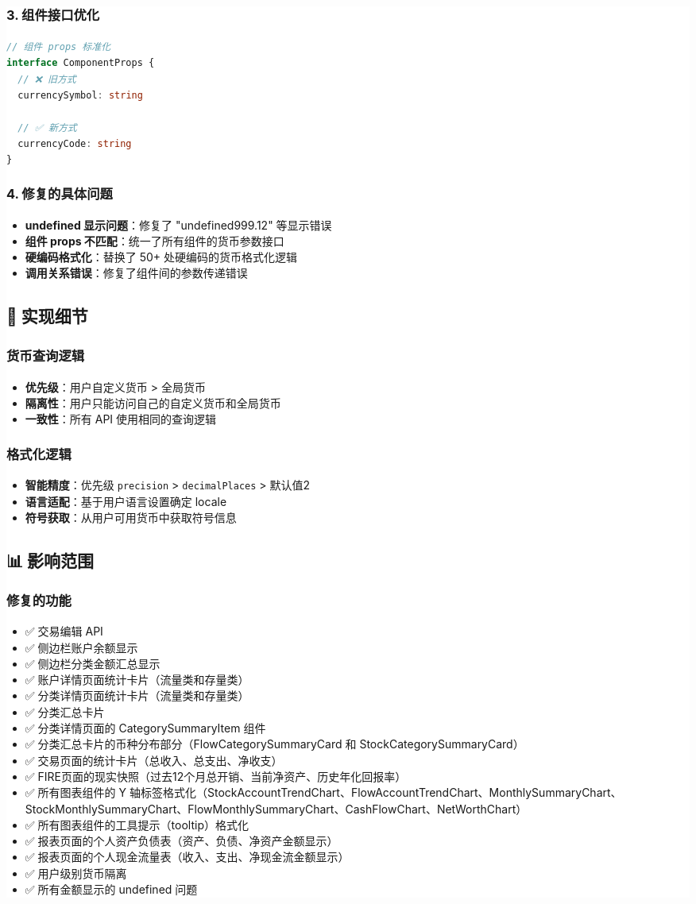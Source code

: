 ### 3. 组件接口优化

```typescript
// 组件 props 标准化
interface ComponentProps {
  // ❌ 旧方式
  currencySymbol: string

  // ✅ 新方式
  currencyCode: string
}
```

### 4. 修复的具体问题

- **undefined 显示问题**：修复了 "undefined999.12" 等显示错误
- **组件 props 不匹配**：统一了所有组件的货币参数接口
- **硬编码格式化**：替换了 50+ 处硬编码的货币格式化逻辑
- **调用关系错误**：修复了组件间的参数传递错误

## 🔧 实现细节

### 货币查询逻辑

- **优先级**：用户自定义货币 > 全局货币
- **隔离性**：用户只能访问自己的自定义货币和全局货币
- **一致性**：所有 API 使用相同的查询逻辑

### 格式化逻辑

- **智能精度**：优先级 `precision` > `decimalPlaces` > 默认值2
- **语言适配**：基于用户语言设置确定 locale
- **符号获取**：从用户可用货币中获取符号信息

## 📊 影响范围

### 修复的功能

- ✅ 交易编辑 API
- ✅ 侧边栏账户余额显示
- ✅ 侧边栏分类金额汇总显示
- ✅ 账户详情页面统计卡片（流量类和存量类）
- ✅ 分类详情页面统计卡片（流量类和存量类）
- ✅ 分类汇总卡片
- ✅ 分类详情页面的 CategorySummaryItem 组件
- ✅ 分类汇总卡片的币种分布部分（FlowCategorySummaryCard 和 StockCategorySummaryCard）
- ✅ 交易页面的统计卡片（总收入、总支出、净收支）
- ✅ FIRE页面的现实快照（过去12个月总开销、当前净资产、历史年化回报率）
- ✅ 所有图表组件的 Y 轴标签格式化（StockAccountTrendChart、FlowAccountTrendChart、MonthlySummaryChart、StockMonthlySummaryChart、FlowMonthlySummaryChart、CashFlowChart、NetWorthChart）
- ✅ 所有图表组件的工具提示（tooltip）格式化
- ✅ 报表页面的个人资产负债表（资产、负债、净资产金额显示）
- ✅ 报表页面的个人现金流量表（收入、支出、净现金流金额显示）
- ✅ 用户级别货币隔离
- ✅ 所有金额显示的 undefined 问题
